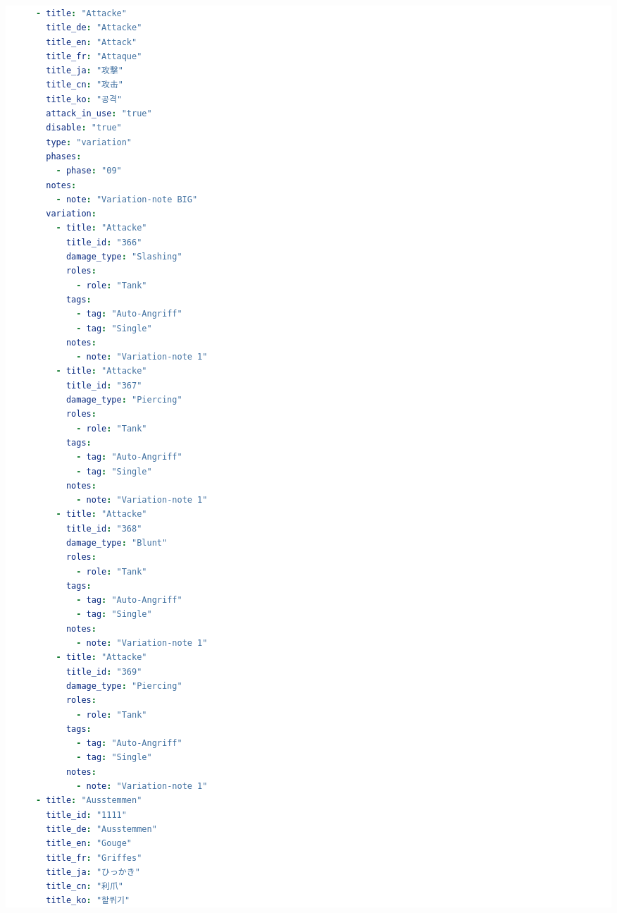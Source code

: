 ```yaml
      - title: "Attacke"
        title_de: "Attacke"
        title_en: "Attack"
        title_fr: "Attaque"
        title_ja: "攻撃"
        title_cn: "攻击"
        title_ko: "공격"
        attack_in_use: "true"
        disable: "true"
        type: "variation"
        phases:
          - phase: "09"
        notes:
          - note: "Variation-note BIG"
        variation:
          - title: "Attacke"
            title_id: "366"
            damage_type: "Slashing"
            roles:
              - role: "Tank"
            tags:
              - tag: "Auto-Angriff"
              - tag: "Single"
            notes:
              - note: "Variation-note 1"
          - title: "Attacke"
            title_id: "367"
            damage_type: "Piercing"
            roles:
              - role: "Tank"
            tags:
              - tag: "Auto-Angriff"
              - tag: "Single"
            notes:
              - note: "Variation-note 1"
          - title: "Attacke"
            title_id: "368"
            damage_type: "Blunt"
            roles:
              - role: "Tank"
            tags:
              - tag: "Auto-Angriff"
              - tag: "Single"
            notes:
              - note: "Variation-note 1"
          - title: "Attacke"
            title_id: "369"
            damage_type: "Piercing"
            roles:
              - role: "Tank"
            tags:
              - tag: "Auto-Angriff"
              - tag: "Single"
            notes:
              - note: "Variation-note 1"
      - title: "Ausstemmen"
        title_id: "1111"
        title_de: "Ausstemmen"
        title_en: "Gouge"
        title_fr: "Griffes"
        title_ja: "ひっかき"
        title_cn: "利爪"
        title_ko: "할퀴기"
```